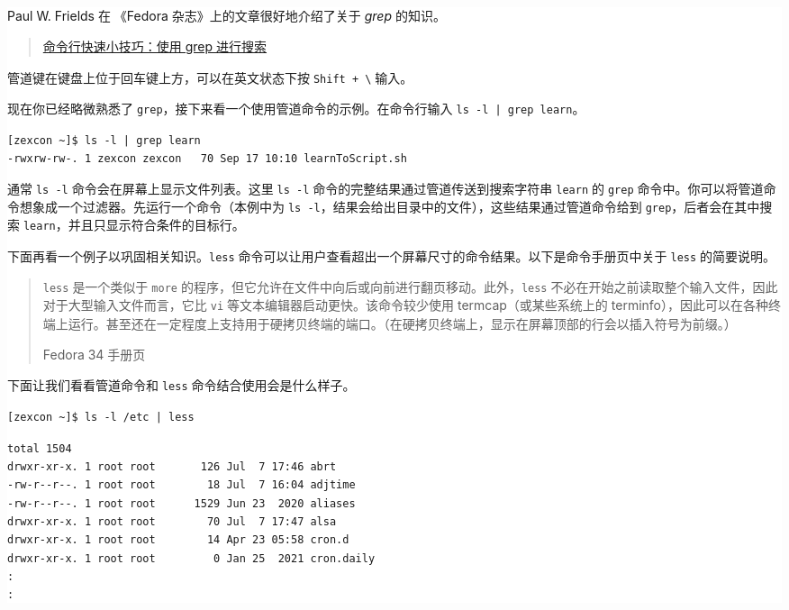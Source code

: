 
Paul W. Frields 在 《Fedora 杂志》上的文章很好地介绍了关于 *grep* 的知识。



> 
> [命令行快速小技巧：使用 grep 进行搜索](https://fedoramagazine.org/command-line-quick-tips-searching-with-grep/)
> 
> 
> 


管道键在键盘上位于回车键上方，可以在英文状态下按 `Shift + \` 输入。


现在你已经略微熟悉了 `grep`，接下来看一个使用管道命令的示例。在命令行输入 `ls -l | grep learn`。



```
[zexcon ~]$ ls -l | grep learn
-rwxrw-rw-. 1 zexcon zexcon   70 Sep 17 10:10 learnToScript.sh

```

通常 `ls -l` 命令会在屏幕上显示文件列表。这里 `ls -l` 命令的完整结果通过管道传送到搜索字符串 `learn` 的 `grep` 命令中。你可以将管道命令想象成一个过滤器。先运行一个命令（本例中为 `ls -l`，结果会给出目录中的文件），这些结果通过管道命令给到 `grep`，后者会在其中搜索 `learn`，并且只显示符合条件的目标行。


下面再看一个例子以巩固相关知识。`less` 命令可以让用户查看超出一个屏幕尺寸的命令结果。以下是命令手册页中关于 `less` 的简要说明。



> 
> `less` 是一个类似于 `more` 的程序，但它允许在文件中向后或向前进行翻页移动。此外，`less` 不必在开始之前读取整个输入文件，因此对于大型输入文件而言，它比 `vi` 等文本编辑器启动更快。该命令较少使用 termcap（或某些系统上的 terminfo），因此可以在各种终端上运行。甚至还在一定程度上支持用于硬拷贝终端的端口。（在硬拷贝终端上，显示在屏幕顶部的行会以插入符号为前缀。）
> 
> 
> Fedora 34 手册页
> 
> 
> 


下面让我们看看管道命令和 `less` 命令结合使用会是什么样子。



```
[zexcon ~]$ ls -l /etc | less

```


```
total 1504
drwxr-xr-x. 1 root root       126 Jul  7 17:46 abrt
-rw-r--r--. 1 root root        18 Jul  7 16:04 adjtime
-rw-r--r--. 1 root root      1529 Jun 23  2020 aliases
drwxr-xr-x. 1 root root        70 Jul  7 17:47 alsa
drwxr-xr-x. 1 root root        14 Apr 23 05:58 cron.d
drwxr-xr-x. 1 root root         0 Jan 25  2021 cron.daily
:
:

```
